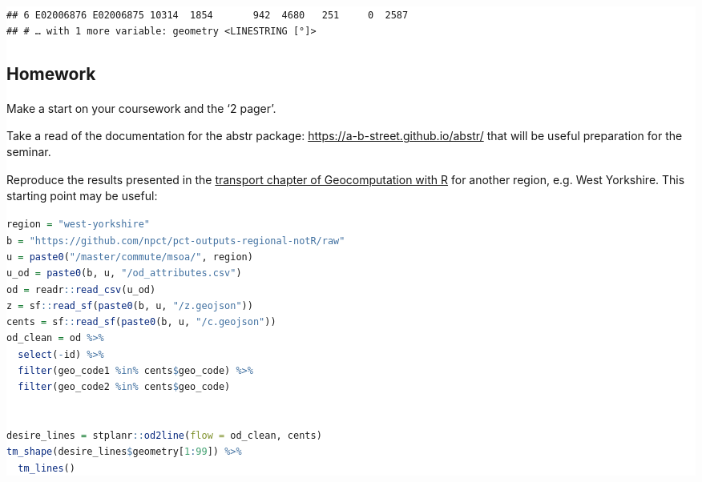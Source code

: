     ## 6 E02006876 E02006875 10314  1854       942  4680   251     0  2587
    ## # … with 1 more variable: geometry <LINESTRING [°]>

## Homework

Make a start on your coursework and the ‘2 pager’.

Take a read of the documentation for the abstr package:
<https://a-b-street.github.io/abstr/> that will be useful preparation
for the seminar.

Reproduce the results presented in the [transport chapter of
Geocomputation with
R](https://geocompr.robinlovelace.net/transport.html) for another
region, e.g. West Yorkshire. This starting point may be useful:

``` r
region = "west-yorkshire"
b = "https://github.com/npct/pct-outputs-regional-notR/raw"
u = paste0("/master/commute/msoa/", region)
u_od = paste0(b, u, "/od_attributes.csv")
od = readr::read_csv(u_od)
z = sf::read_sf(paste0(b, u, "/z.geojson"))
cents = sf::read_sf(paste0(b, u, "/c.geojson"))
od_clean = od %>% 
  select(-id) %>% 
  filter(geo_code1 %in% cents$geo_code) %>% 
  filter(geo_code2 %in% cents$geo_code) 

  
desire_lines = stplanr::od2line(flow = od_clean, cents)
tm_shape(desire_lines$geometry[1:99]) %>% 
  tm_lines()
```
